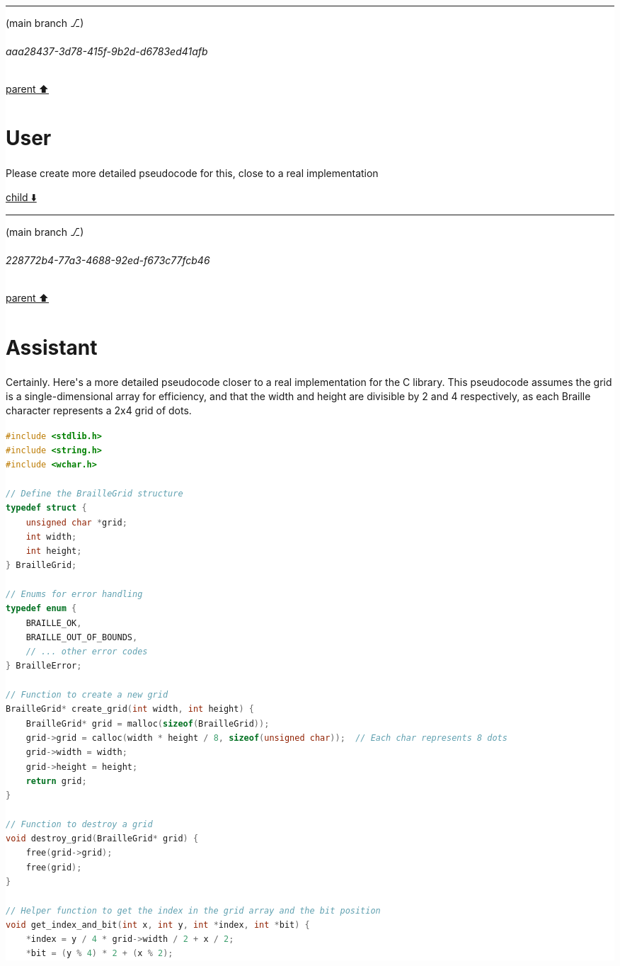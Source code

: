 ```c
```

---

(main branch ⎇)
###### aaa28437-3d78-415f-9b2d-d6783ed41afb
[parent ⬆️](#d76e01e6-664a-4b58-a15d-be309aaa9e65)
# User

Please create more detailed pseudocode for this, close to a real implementation 

[child ⬇️](#228772b4-77a3-4688-92ed-f673c77fcb46)

---

(main branch ⎇)
###### 228772b4-77a3-4688-92ed-f673c77fcb46
[parent ⬆️](#aaa28437-3d78-415f-9b2d-d6783ed41afb)
# Assistant

Certainly. Here's a more detailed pseudocode closer to a real implementation for the C library. This pseudocode assumes the grid is a single-dimensional array for efficiency, and that the width and height are divisible by 2 and 4 respectively, as each Braille character represents a 2x4 grid of dots.

```c
#include <stdlib.h>
#include <string.h>
#include <wchar.h>

// Define the BrailleGrid structure
typedef struct {
    unsigned char *grid;
    int width;
    int height;
} BrailleGrid;

// Enums for error handling
typedef enum {
    BRAILLE_OK,
    BRAILLE_OUT_OF_BOUNDS,
    // ... other error codes
} BrailleError;

// Function to create a new grid
BrailleGrid* create_grid(int width, int height) {
    BrailleGrid* grid = malloc(sizeof(BrailleGrid));
    grid->grid = calloc(width * height / 8, sizeof(unsigned char));  // Each char represents 8 dots
    grid->width = width;
    grid->height = height;
    return grid;
}

// Function to destroy a grid
void destroy_grid(BrailleGrid* grid) {
    free(grid->grid);
    free(grid);
}

// Helper function to get the index in the grid array and the bit position
void get_index_and_bit(int x, int y, int *index, int *bit) {
    *index = y / 4 * grid->width / 2 + x / 2;
    *bit = (y % 4) * 2 + (x % 2);
```
